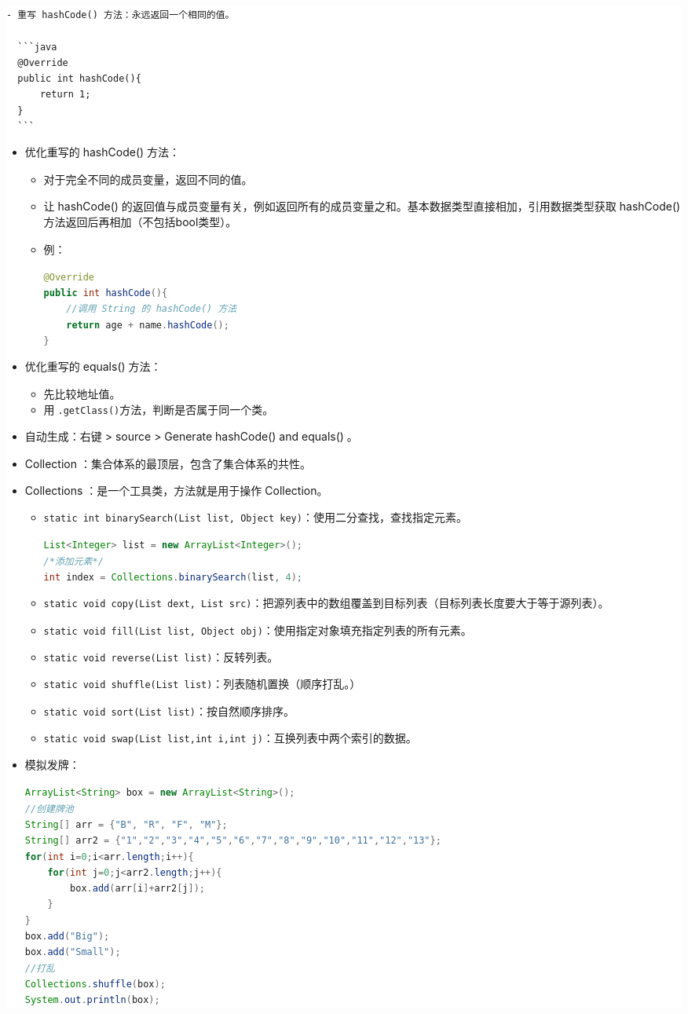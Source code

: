    - 重写 hashCode() 方法：永远返回一个相同的值。

      ```java
      @Override
      public int hashCode(){
          return 1;
      }
      ```

- 优化重写的 hashCode()  方法：

  - 对于完全不同的成员变量，返回不同的值。

  - 让 hashCode() 的返回值与成员变量有关，例如返回所有的成员变量之和。基本数据类型直接相加，引用数据类型获取 hashCode() 方法返回后再相加（不包括bool类型）。

  - 例：

    ```java
    @Override
    public int hashCode(){
        //调用 String 的 hashCode() 方法
        return age + name.hashCode();
    }
    ```

- 优化重写的 equals()  方法：

  - 先比较地址值。
  - 用 `.getClass()`方法，判断是否属于同一个类。

- 自动生成：右键 > source > Generate  hashCode() and equals()  。

- Collection ：集合体系的最顶层，包含了集合体系的共性。

- Collections ：是一个工具类，方法就是用于操作 Collection。

  - `static int binarySearch(List list, Object key)`：使用二分查找，查找指定元素。

    ```java
    List<Integer> list = new ArrayList<Integer>();
    /*添加元素*/
    int index = Collections.binarySearch(list, 4);
    ```

  - `static void copy(List dext, List src)`：把源列表中的数组覆盖到目标列表（目标列表长度要大于等于源列表）。

  - `static void fill(List list, Object obj)`：使用指定对象填充指定列表的所有元素。

  - `static void reverse(List list)`：反转列表。

  - `static void shuffle(List list)`：列表随机置换（顺序打乱。）

  - `static void sort(List list)`：按自然顺序排序。

  - `static void swap(List list,int i,int j)`：互换列表中两个索引的数据。

- 模拟发牌：

  ```java
  ArrayList<String> box = new ArrayList<String>();
  //创建牌池		
  String[] arr = {"B", "R", "F", "M"};
  String[] arr2 = {"1","2","3","4","5","6","7","8","9","10","11","12","13"};
  for(int i=0;i<arr.length;i++){
      for(int j=0;j<arr2.length;j++){
          box.add(arr[i]+arr2[j]);
      }
  }
  box.add("Big");
  box.add("Small");
  //打乱
  Collections.shuffle(box);
  System.out.println(box);
  ```